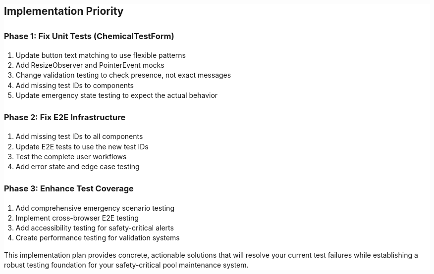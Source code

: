 ## Implementation Priority

### Phase 1: Fix Unit Tests (ChemicalTestForm)
1. Update button text matching to use flexible patterns
2. Add ResizeObserver and PointerEvent mocks
3. Change validation testing to check presence, not exact messages
4. Add missing test IDs to components
5. Update emergency state testing to expect the actual behavior

### Phase 2: Fix E2E Infrastructure
1. Add missing test IDs to all components
2. Update E2E tests to use the new test IDs
3. Test the complete user workflows
4. Add error state and edge case testing

### Phase 3: Enhance Test Coverage
1. Add comprehensive emergency scenario testing
2. Implement cross-browser E2E testing
3. Add accessibility testing for safety-critical alerts
4. Create performance testing for validation systems

This implementation plan provides concrete, actionable solutions that will resolve your current test failures while establishing a robust testing foundation for your safety-critical pool maintenance system.